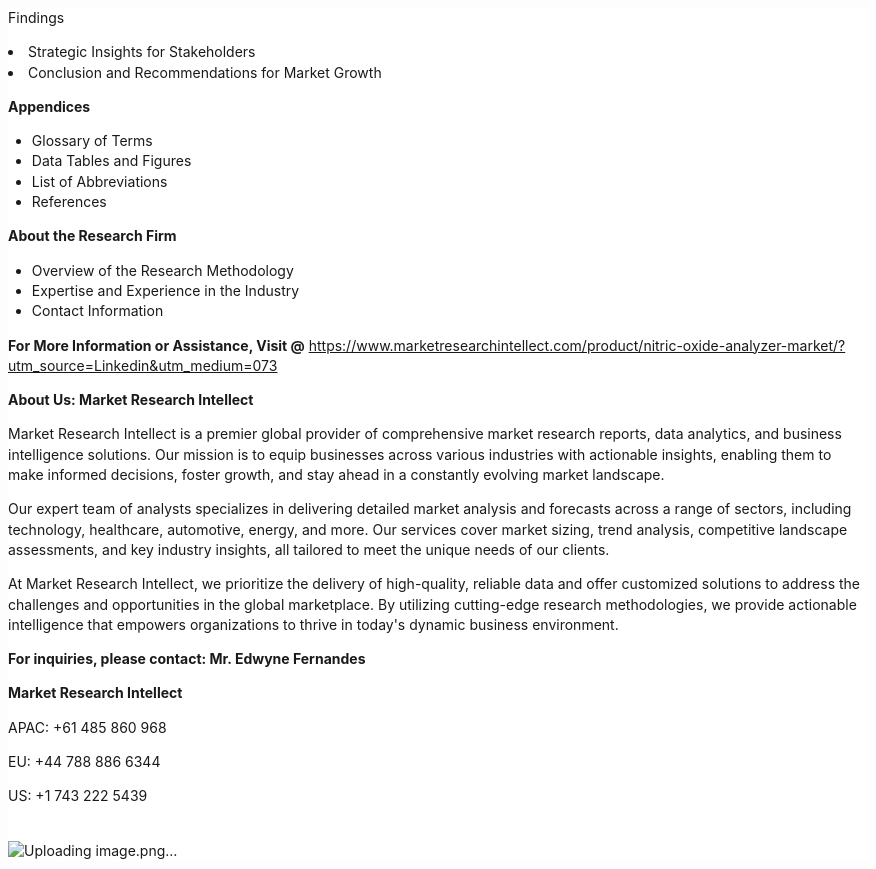 Findings</li><li>Strategic Insights for Stakeholders</li><li>Conclusion and Recommendations for Market Growth</li></ul><p><strong>Appendices</strong></p><ul><li>Glossary of Terms</li><li>Data Tables and Figures</li><li>List of Abbreviations</li><li>References</li></ul><p><strong>About the Research Firm</strong></p><ul><li>Overview of the Research Methodology</li><li>Expertise and Experience in the Industry</li><li>Contact Information</li></ul></div><div class="article-main__content" data-test-id="publishing-text-block"><p><span class="font-[700]"><strong>For More Information or Assistance, Visit @</strong>&nbsp;<a href="https://www.marketresearchintellect.com/product/nitric-oxide-analyzer-market/?utm_source=Linkedin&utm_medium=073">https://www.marketresearchintellect.com/product/nitric-oxide-analyzer-market/?utm_source=Linkedin&utm_medium=073</a></span></p><p><strong>About Us: Market Research Intellect</strong></p><p>Market Research Intellect is a premier global provider of comprehensive market research reports, data analytics, and business intelligence solutions. Our mission is to equip businesses across various industries with actionable insights, enabling them to make informed decisions, foster growth, and stay ahead in a constantly evolving market landscape.</p><p>Our expert team of analysts specializes in delivering detailed market analysis and forecasts across a range of sectors, including technology, healthcare, automotive, energy, and more. Our services cover market sizing, trend analysis, competitive landscape assessments, and key industry insights, all tailored to meet the unique needs of our clients.</p><p>At Market Research Intellect, we prioritize the delivery of high-quality, reliable data and offer customized solutions to address the challenges and opportunities in the global marketplace. By utilizing cutting-edge research methodologies, we provide actionable intelligence that empowers organizations to thrive in today's dynamic business environment.</p><p><strong>For inquiries, please contact: Mr. Edwyne Fernandes</strong></p><p><strong>Market Research Intellect</strong></p><p>APAC: +61 485 860 968</p><p>EU: +44 788 886 6344</p><p>US: +1 743 222 5439</p></div><div class="article-main__content" data-test-id="publishing-text-block">&nbsp;</div>
![Uploading image.png…]()
